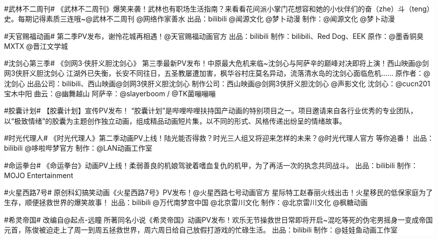  

#武林不二周刊#
《武林不二周刊》爆笑来袭！武林也有职场生活指南？来看看花间派小掌门花想容和她的小伙伴们的奋（zhe）斗（teng）史。每期记得素质三连哦~@武林不二周刊 @网络作家善水
出品：bilibili @闻源文化 @梦卜动漫
制作：@闻源文化 @梦卜动漫
  
 


#天官赐福动画# 第二季PV发布，谢怜花城再相遇！@天官赐福动画官方
出品：bilibili
制作：bilibili、Red Dog、EEK
原作：@墨香铜臭MXTX @晋江文学城
  ​​​​
 

#沈剑心第三季#
《剑网3·侠肝义胆沈剑心》 第三季最新PV发布！中原最大危机来临~沈剑心与阿萨辛的巅峰对决即将上演！西山映画@剑网3侠肝义胆沈剑心
江湖外已失衡，长安不同往日，五圣教屡遭加害，枫华谷村庄莫名异动，流落清水岛的沈剑心面临危机……
原作者：@沈剑心
出品公司：bilibili、西山映画@剑网3侠肝义胆沈剑心
制作公司：西山映画@剑网3侠肝义胆沈剑心 @声影文化
沈剑心：@cucn201宝木中阳
曲云：@幽舞越山
阿萨辛：@slayerboom / @TK菌嘣嘣嘣
 
 

#胶囊计划#
【胶囊计划】宣传PV发布！
“胶囊计划”是哔哩哔哩扶持国产动画的特别项目之一。项目邀请来自各行业优秀的专业团队，以“极致情绪”的胶囊为主题创作独立动画，组成精品动画短片集，以不同的形式、风格传递出纷呈的情绪故事。
  
 

#时光代理人#
《时光代理人》第二季动画PV上线！陆光能否得救？时光三人组又将迎来怎样的未来？@时光代理人官方 等你追番！
出品：bilibili @哆啦哔梦官方
制作：@LAN动画工作室
  ​​​​
 

#命运拳台#
《命运拳台》动画PV上线！柔弱善良的机娘驾驶着嗜血复仇的机甲，为了再活一次的执念共同战斗。
出品：bilibili
制作：MOJO Entertainment
  ​​​​
 

#火星西路7号#
原创科幻搞笑动画《火星西路7号》PV发布！@火星西路七号动画官方
星际特工赵春丽火线出击！火星移民的低保家庭为了生存，顺便拯救世界的爆笑故事！
出品：bilibili @万代南梦宫中国 @北京雷川文化
制作：@北京雷川文化 @枫糖动画
  
 

#希灵帝国#
改编自@起点-远瞳 所著同名小说《希灵帝国》动画PV发布！欢乐无节操救世日常即将开启~混吃等死的伪宅男摇身一变成帝国元首，陈俊被迫走上了周一到周五拯救世界，周六周日给自己放假打游戏的忙碌生活。
出品：bilibili
制作：@娃娃鱼动画工作室
  